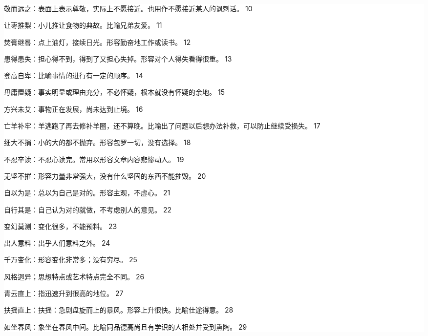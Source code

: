 敬而远之：表面上表示尊敬，实际上不愿接近。也用作不愿接近某人的讽刺话。
10

让枣推梨：小儿推让食物的典故。比喻兄弟友爱。
11

焚膏继晷：点上油灯，接续日光。形容勤奋地工作或读书。
12

患得患失：担心得不到，得到了又担心失掉。形容对个人得失看得很重。
13

登高自卑：比喻事情的进行有一定的顺序。
14

毋庸置疑：事实明显或理由充分，不必怀疑，根本就没有怀疑的余地。
15

方兴未艾：事物正在发展，尚未达到止境。
16

亡羊补牢：羊逃跑了再去修补羊圈，还不算晚。比喻出了问题以后想办法补救，可以防止继续受损失。
17

细大不捐：小的大的都不抛弃。形容包罗一切，没有选择。
18

不忍卒读：不忍心读完。常用以形容文章内容悲惨动人。
19

无坚不摧：形容力量非常强大，没有什么坚固的东西不能摧毁。
20

自以为是：总以为自己是对的。形容主观，不虚心。
21

自行其是：自己认为对的就做，不考虑别人的意见。
22

变幻莫测：变化很多，不能预料。
23

出人意料：出乎人们意料之外。
24

千万变化：形容变化非常多；没有穷尽。
25

风格迥异；思想特点或艺术特点完全不同。
26

青云直上：指迅速升到很高的地位。
27

扶摇直上：扶摇：急剧盘旋而上的暴风。形容上升很快。比喻仕途得意。
28

如坐春风：象坐在春风中间。比喻同品德高尚且有学识的人相处并受到熏陶。
29
